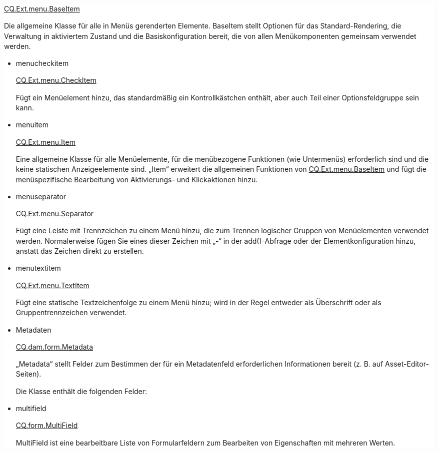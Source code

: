    [CQ.Ext.menu.BaseItem](https://helpx.adobe.com/experience-manager/6-5/sites/developing/using/reference-materials/widgets-api/index.html?class=CQ.Ext.menu.BaseItem)

   Die allgemeine Klasse für alle in Menüs gerenderten Elemente. BaseItem stellt Optionen für das Standard-Rendering, die Verwaltung in aktiviertem Zustand und die Basiskonfiguration bereit, die von allen Menükomponenten gemeinsam verwendet werden.

* menucheckitem

   [CQ.Ext.menu.CheckItem](https://helpx.adobe.com/experience-manager/6-5/sites/developing/using/reference-materials/widgets-api/index.html?class=CQ.Ext.menu.CheckItem)

   Fügt ein Menüelement hinzu, das standardmäßig ein Kontrollkästchen enthält, aber auch Teil einer Optionsfeldgruppe sein kann.

* menuitem

   [CQ.Ext.menu.Item](https://helpx.adobe.com/experience-manager/6-5/sites/developing/using/reference-materials/widgets-api/index.html?class=CQ.Ext.menu.Item)

   Eine allgemeine Klasse für alle Menüelemente, für die menübezogene Funktionen (wie Untermenüs) erforderlich sind und die keine statischen Anzeigeelemente sind. „Item“ erweitert die allgemeinen Funktionen von [CQ.Ext.menu.BaseItem](https://helpx.adobe.com/experience-manager/6-5/sites/developing/using/reference-materials/widgets-api/index.html?class=CQ.Ext.menu.BaseItem) und fügt die menüspezifische Bearbeitung von Aktivierungs- und Klickaktionen hinzu.

* menuseparator

   [CQ.Ext.menu.Separator](https://helpx.adobe.com/experience-manager/6-5/sites/developing/using/reference-materials/widgets-api/index.html?class=CQ.Ext.menu.Separator)

   Fügt eine Leiste mit Trennzeichen zu einem Menü hinzu, die zum Trennen logischer Gruppen von Menüelementen verwendet werden. Normalerweise fügen Sie eines dieser Zeichen mit „-“ in der add()-Abfrage oder der Elementkonfiguration hinzu, anstatt das Zeichen direkt zu erstellen.

* menutextitem

   [CQ.Ext.menu.TextItem](https://helpx.adobe.com/experience-manager/6-5/sites/developing/using/reference-materials/widgets-api/index.html?class=CQ.Ext.menu.TextItem)

   Fügt eine statische Textzeichenfolge zu einem Menü hinzu; wird in der Regel entweder als Überschrift oder als Gruppentrennzeichen verwendet.

* Metadaten

   [CQ.dam.form.Metadata](https://helpx.adobe.com/experience-manager/6-5/sites/developing/using/reference-materials/widgets-api/index.html?class=CQ.dam.form.Metadata)

   „Metadata“ stellt Felder zum Bestimmen der für ein Metadatenfeld erforderlichen Informationen bereit (z. B. auf Asset-Editor-Seiten).

   Die Klasse enthält die folgenden Felder:

* multifield

   [CQ.form.MultiField](https://helpx.adobe.com/experience-manager/6-5/sites/developing/using/reference-materials/widgets-api/index.html?class=CQ.form.MultiField)

   MultiField ist eine bearbeitbare Liste von Formularfeldern zum Bearbeiten von Eigenschaften mit mehreren Werten.

